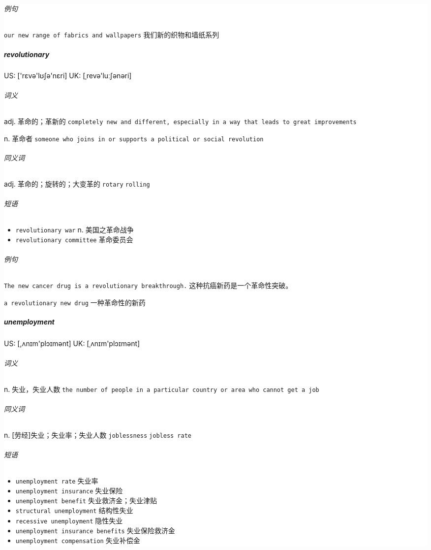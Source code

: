 ###### 例句

`our new range of fabrics and wallpapers`
我们新的织物和墙纸系列


##### revolutionary

US: ['rɛvə'lʊʃə'nɛri]
UK: [ˌrevə'luːʃənəri]

###### 词义

adj. 革命的；革新的
`completely new and different, especially in a way that leads to great improvements`

n. 革命者
`someone who joins in or supports a political or social revolution`

###### 同义词

adj. 革命的；旋转的；大变革的
`rotary` `rolling`


###### 短语

- `revolutionary war` n. 美国之革命战争
- `revolutionary committee` 革命委员会

###### 例句

`The new cancer drug is a revolutionary breakthrough.`
这种抗癌新药是一个革命性突破。

`a revolutionary new drug`
一种革命性的新药


##### unemployment

US: [,ʌnɪm'plɔɪmənt]
UK: [ˌʌnɪm'plɔɪmənt]

###### 词义

n. 失业，失业人数
`the number of people in a particular country or area who cannot get a job`

###### 同义词

n. [劳经]失业；失业率；失业人数
`joblessness` `jobless rate`


###### 短语

- `unemployment rate` 失业率
- `unemployment insurance` 失业保险
- `unemployment benefit` 失业救济金；失业津贴
- `structural unemployment` 结构性失业
- `recessive unemployment` 隐性失业
- `unemployment insurance benefits` 失业保险救济金
- `unemployment compensation` 失业补偿金
